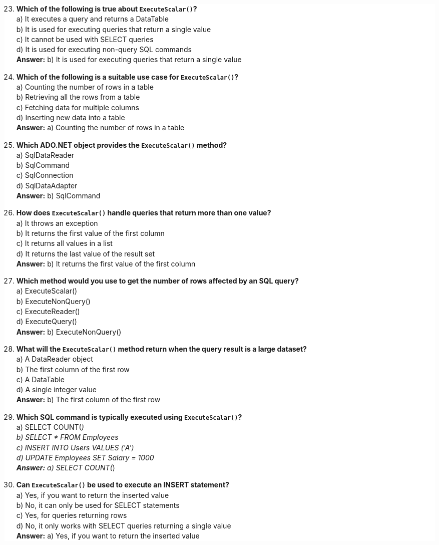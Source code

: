 23. **Which of the following is true about `ExecuteScalar()`?**  
    a) It executes a query and returns a DataTable  
    b) It is used for executing queries that return a single value  
    c) It cannot be used with SELECT queries  
    d) It is used for executing non-query SQL commands  
    **Answer:** b) It is used for executing queries that return a single value

24. **Which of the following is a suitable use case for `ExecuteScalar()`?**  
    a) Counting the number of rows in a table  
    b) Retrieving all the rows from a table  
    c) Fetching data for multiple columns  
    d) Inserting new data into a table  
    **Answer:** a) Counting the number of rows in a table

25. **Which ADO.NET object provides the `ExecuteScalar()` method?**  
    a) SqlDataReader  
    b) SqlCommand  
    c) SqlConnection  
    d) SqlDataAdapter  
    **Answer:** b) SqlCommand

26. **How does `ExecuteScalar()` handle queries that return more than one value?**  
    a) It throws an exception  
    b) It returns the first value of the first column  
    c) It returns all values in a list  
    d) It returns the last value of the result set  
    **Answer:** b) It returns the first value of the first column

27. **Which method would you use to get the number of rows affected by an SQL query?**  
    a) ExecuteScalar()  
    b) ExecuteNonQuery()  
    c) ExecuteReader()  
    d) ExecuteQuery()  
    **Answer:** b) ExecuteNonQuery()

28. **What will the `ExecuteScalar()` method return when the query result is a large dataset?**  
    a) A DataReader object  
    b) The first column of the first row  
    c) A DataTable  
    d) A single integer value  
    **Answer:** b) The first column of the first row

29. **Which SQL command is typically executed using `ExecuteScalar()`?**  
    a) SELECT COUNT(*)  
    b) SELECT * FROM Employees  
    c) INSERT INTO Users VALUES ('A')  
    d) UPDATE Employees SET Salary = 1000  
    **Answer:** a) SELECT COUNT(*)

30. **Can `ExecuteScalar()` be used to execute an INSERT statement?**  
    a) Yes, if you want to return the inserted value  
    b) No, it can only be used for SELECT statements  
    c) Yes, for queries returning rows  
    d) No, it only works with SELECT queries returning a single value  
    **Answer:** a) Yes, if you want to return the inserted value
